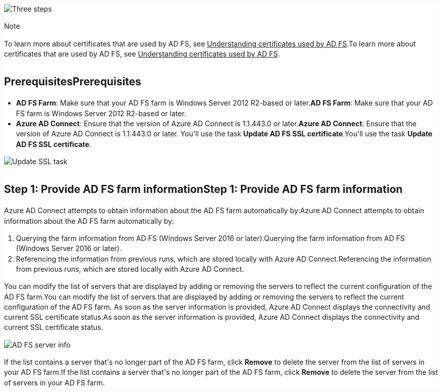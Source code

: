 ![Three steps](https://docstestmedia1.blob.core.windows.net/azure-media/articles/active-directory/connect/media/active-directory-aadconnectfed-ssl-update/threesteps.png)


>[!NOTE]
><span data-ttu-id="18424-110">To learn more about certificates that are used by AD FS, see [Understanding certificates used by AD FS](https://technet.microsoft.com/library/cc730660.aspx).</span><span class="sxs-lookup"><span data-stu-id="18424-110">To learn more about certificates that are used by AD FS, see [Understanding certificates used by AD FS](https://technet.microsoft.com/library/cc730660.aspx).</span></span>

## <a name="prerequisites"></a><span data-ttu-id="18424-111">Prerequisites</span><span class="sxs-lookup"><span data-stu-id="18424-111">Prerequisites</span></span>

* <span data-ttu-id="18424-112">**AD FS Farm**: Make sure that your AD FS farm is Windows Server 2012 R2-based or later.</span><span class="sxs-lookup"><span data-stu-id="18424-112">**AD FS Farm**: Make sure that your AD FS farm is Windows Server 2012 R2-based or later.</span></span>
* <span data-ttu-id="18424-113">**Azure AD Connect**: Ensure that the version of Azure AD Connect is 1.1.443.0 or later.</span><span class="sxs-lookup"><span data-stu-id="18424-113">**Azure AD Connect**: Ensure that the version of Azure AD Connect is 1.1.443.0 or later.</span></span> <span data-ttu-id="18424-114">You'll use the task **Update AD FS SSL certificate**.</span><span class="sxs-lookup"><span data-stu-id="18424-114">You'll use the task **Update AD FS SSL certificate**.</span></span>

![Update SSL task](https://docstestmedia1.blob.core.windows.net/azure-media/articles/active-directory/connect/media/active-directory-aadconnectfed-ssl-update/updatessltask.png)

## <a name="step-1-provide-ad-fs-farm-information"></a><span data-ttu-id="18424-116">Step 1: Provide AD FS farm information</span><span class="sxs-lookup"><span data-stu-id="18424-116">Step 1: Provide AD FS farm information</span></span>

<span data-ttu-id="18424-117">Azure AD Connect attempts to obtain information about the AD FS farm automatically by:</span><span class="sxs-lookup"><span data-stu-id="18424-117">Azure AD Connect attempts to obtain information about the AD FS farm automatically by:</span></span>
1. <span data-ttu-id="18424-118">Querying the farm information from AD FS (Windows Server 2016 or later).</span><span class="sxs-lookup"><span data-stu-id="18424-118">Querying the farm information from AD FS (Windows Server 2016 or later).</span></span>
2. <span data-ttu-id="18424-119">Referencing the information from previous runs, which are stored locally with Azure AD Connect.</span><span class="sxs-lookup"><span data-stu-id="18424-119">Referencing the information from previous runs, which are stored locally with Azure AD Connect.</span></span>

<span data-ttu-id="18424-120">You can modify the list of servers that are displayed by adding or removing the servers to reflect the current configuration of the AD FS farm.</span><span class="sxs-lookup"><span data-stu-id="18424-120">You can modify the list of servers that are displayed by adding or removing the servers to reflect the current configuration of the AD FS farm.</span></span> <span data-ttu-id="18424-121">As soon as the server information is provided, Azure AD Connect displays the connectivity and current SSL certificate status.</span><span class="sxs-lookup"><span data-stu-id="18424-121">As soon as the server information is provided, Azure AD Connect displays the connectivity and current SSL certificate status.</span></span>

![AD FS server info](https://docstestmedia1.blob.core.windows.net/azure-media/articles/active-directory/connect/media/active-directory-aadconnectfed-ssl-update/adfsserverinfo.png)

<span data-ttu-id="18424-123">If the list contains a server that's no longer part of the AD FS farm, click **Remove** to delete the server from the list of servers in your AD FS farm.</span><span class="sxs-lookup"><span data-stu-id="18424-123">If the list contains a server that's no longer part of the AD FS farm, click **Remove** to delete the server from the list of servers in your AD FS farm.</span></span>
